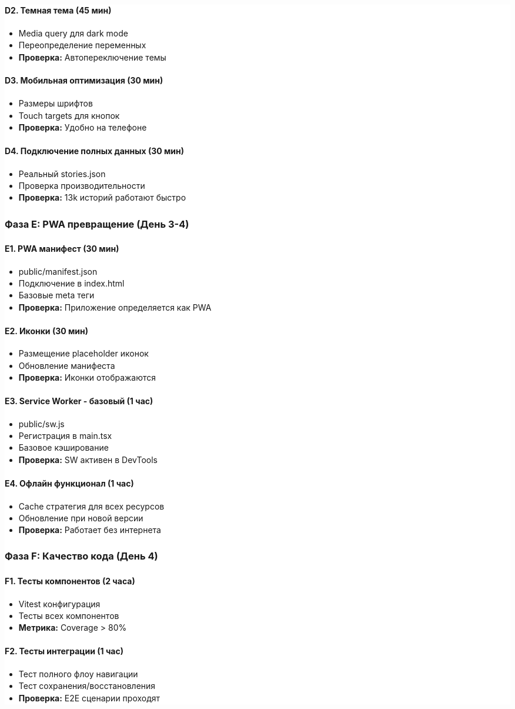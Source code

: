 #### D2. Темная тема (45 мин)
- Media query для dark mode
- Переопределение переменных
- **Проверка:** Автопереключение темы

#### D3. Мобильная оптимизация (30 мин)
- Размеры шрифтов
- Touch targets для кнопок
- **Проверка:** Удобно на телефоне

#### D4. Подключение полных данных (30 мин)
- Реальный stories.json
- Проверка производительности
- **Проверка:** 13k историй работают быстро

### Фаза E: PWA превращение (День 3-4)

#### E1. PWA манифест (30 мин)
- public/manifest.json
- Подключение в index.html
- Базовые meta теги
- **Проверка:** Приложение определяется как PWA

#### E2. Иконки (30 мин)
- Размещение placeholder иконок
- Обновление манифеста
- **Проверка:** Иконки отображаются

#### E3. Service Worker - базовый (1 час)
- public/sw.js
- Регистрация в main.tsx
- Базовое кэширование
- **Проверка:** SW активен в DevTools

#### E4. Офлайн функционал (1 час)
- Cache стратегия для всех ресурсов
- Обновление при новой версии
- **Проверка:** Работает без интернета

### Фаза F: Качество кода (День 4)

#### F1. Тесты компонентов (2 часа)
- Vitest конфигурация
- Тесты всех компонентов
- **Метрика:** Coverage > 80%

#### F2. Тесты интеграции (1 час)
- Тест полного флоу навигации
- Тест сохранения/восстановления
- **Проверка:** E2E сценарии проходят
